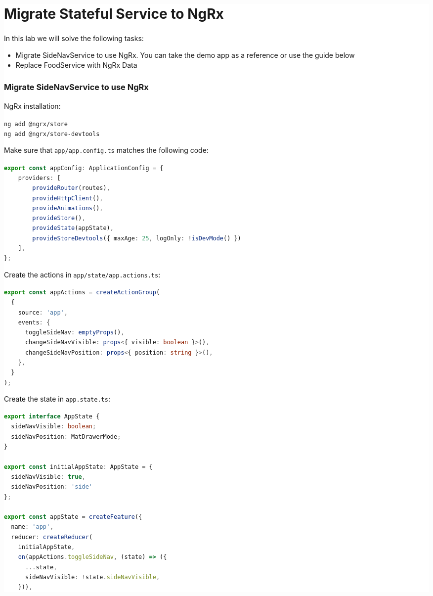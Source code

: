 # Migrate Stateful Service to NgRx

In this lab we will solve the following tasks:

- Migrate SideNavService to use NgRx. You can take the demo app as a reference or use the guide below
- Replace FoodService with NgRx Data

### Migrate SideNavService to use NgRx

NgRx installation:

```
ng add @ngrx/store
ng add @ngrx/store-devtools
```

Make sure that `app/app.config.ts` matches the following code:

```typescript
export const appConfig: ApplicationConfig = {
    providers: [
        provideRouter(routes),
        provideHttpClient(),
        provideAnimations(),
        provideStore(),
        provideState(appState),
        provideStoreDevtools({ maxAge: 25, logOnly: !isDevMode() })
    ],
};
```

Create the actions in `app/state/app.actions.ts`:

```typescript   
export const appActions = createActionGroup(
  {
    source: 'app',
    events: {
      toggleSideNav: emptyProps(),
      changeSideNavVisible: props<{ visible: boolean }>(),
      changeSideNavPosition: props<{ position: string }>(),
    },
  }
);
```

Create the state in `app.state.ts`:

```typescript
export interface AppState {
  sideNavVisible: boolean;
  sideNavPosition: MatDrawerMode;
}

export const initialAppState: AppState = {
  sideNavVisible: true,
  sideNavPosition: 'side'
};

export const appState = createFeature({
  name: 'app',
  reducer: createReducer(
    initialAppState,
    on(appActions.toggleSideNav, (state) => ({
      ...state,
      sideNavVisible: !state.sideNavVisible,
    })),
```